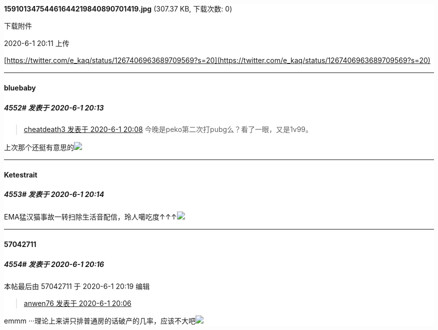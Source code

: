 
<strong>15910134754461644219840890701419.jpg</strong> (307.37 KB, 下载次数: 0)

下载附件

2020-6-1 20:11 上传





[https://twitter.com/e_kaq/status/1267406963689709569?s=20](https://twitter.com/e_kaq/status/1267406963689709569?s=20)







-----

####  bluebaby  
##### 4552#       发表于 2020-6-1 20:13



<blockquote><a href="httphttps://bbs.saraba1st.com/2b/forum.php?mod=redirect&amp;goto=findpost&amp;pid=47641362&amp;ptid=1938145" target="_blank">cheatdeath3 发表于 2020-6-1 20:08</a>
今晚是peko第二次打pubg么？看了一眼，又是1v99。</blockquote>
上次那个还挺有意思的<img src="https://static.saraba1st.com/image/smiley/face2017/066.png" referrerpolicy="no-referrer">







-----

####  Ketestrait  
##### 4553#       发表于 2020-6-1 20:14




EMA猛汉猫事故一转扫除生活音配信，玲人噶吃度↑↑↑<img src="https://static.saraba1st.com/image/smiley/face2017/037.png" referrerpolicy="no-referrer">







-----

####  57042711  
##### 4554#       发表于 2020-6-1 20:16



 本帖最后由 57042711 于 2020-6-1 20:19 编辑 
<blockquote><a href="httphttps://bbs.saraba1st.com/2b/forum.php?mod=redirect&amp;goto=findpost&amp;pid=47641317&amp;ptid=1938145" target="_blank">anwen76 发表于 2020-6-1 20:06</a></blockquote>
emmm ···理论上来讲只排普通房的话破产的几率，应该不大吧<img src="https://static.saraba1st.com/image/smiley/face2017/068.png" referrerpolicy="no-referrer">
